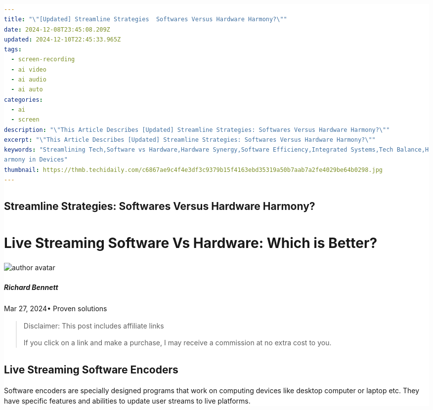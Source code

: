 ```yaml
---
title: "\"[Updated] Streamline Strategies  Softwares Versus Hardware Harmony?\""
date: 2024-12-08T23:45:08.209Z
updated: 2024-12-10T22:45:33.965Z
tags: 
  - screen-recording
  - ai video
  - ai audio
  - ai auto
categories: 
  - ai
  - screen
description: "\"This Article Describes [Updated] Streamline Strategies: Softwares Versus Hardware Harmony?\""
excerpt: "\"This Article Describes [Updated] Streamline Strategies: Softwares Versus Hardware Harmony?\""
keywords: "Streamlining Tech,Software vs Hardware,Hardware Synergy,Software Efficiency,Integrated Systems,Tech Balance,Harmony in Devices"
thumbnail: https://thmb.techidaily.com/c6867ae9c4f4e3df3c9379b15f4163ebd35319a50b7aab7a2fe4029be64b0298.jpg
---
```


## Streamline Strategies: Softwares Versus Hardware Harmony?

# Live Streaming Software Vs Hardware: Which is Better?

![author avatar](https://images.wondershare.com/filmora/article-images/richard-bennett.jpg)

##### Richard Bennett

 Mar 27, 2024• Proven solutions

>  Disclaimer: This post includes affiliate links
>
>  If you click on a link and make a purchase, I may receive a commission at no extra cost to you.
>


<iframe width="560" height="315" src="https://www.youtube.com/embed/RvR5PNhspKE?si=uJcMYK9v-_Xq7fAg" title="YouTube video player" frameborder="0" allow="accelerometer; autoplay; clipboard-write; encrypted-media; gyroscope; picture-in-picture; web-share" referrerpolicy="strict-origin-when-cross-origin" allowfullscreen></iframe>


## Live Streaming Software Encoders

 Software encoders are specially designed programs that work on computing devices like desktop computer or laptop etc. They have specific features and abilities to update user streams to live platforms.
